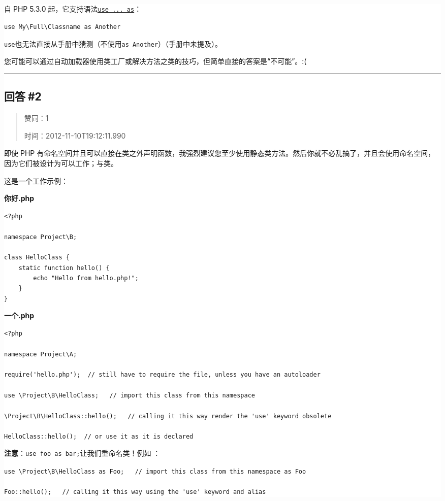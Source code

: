 自 PHP 5.3.0 起，它支持语法[`use ... as`](http://www.php.net/manual/en/language.namespaces.importing.php)：

```
use My\Full\Classname as Another 
```

`use`也无法直接从手册中猜测（不使用`as Another`）（手册中未提及）。

您可能可以通过自动加载器使用类工厂或解决方法之类的技巧，但简单直接的答案是“不可能”。:(

* * *

## 回答 #2

> 赞同：1
> 
> 时间：2012-11-10T19:12:11.990

即使 PHP 有命名空间并且可以直接在类之外声明函数，我强烈建议您至少使用静态类方法。然后你就不必乱搞了，并且会使用命名空间，因为它们被设计为可以工作；与类。

这是一个工作示例：

**你好.php**

```
<?php

namespace Project\B;

class HelloClass {
    static function hello() {
        echo "Hello from hello.php!";
    }
} 
```

**一个.php**

```
<?php

namespace Project\A;

require('hello.php');  // still have to require the file, unless you have an autoloader

use \Project\B\HelloClass;   // import this class from this namespace

\Project\B\HelloClass::hello();   // calling it this way render the 'use' keyword obsolete

HelloClass::hello();  // or use it as it is declared 
```

****注意****：`use foo as bar;`让我们重命名类！例如 ：

```
use \Project\B\HelloClass as Foo;   // import this class from this namespace as Foo

Foo::hello();   // calling it this way using the 'use' keyword and alias 
```
